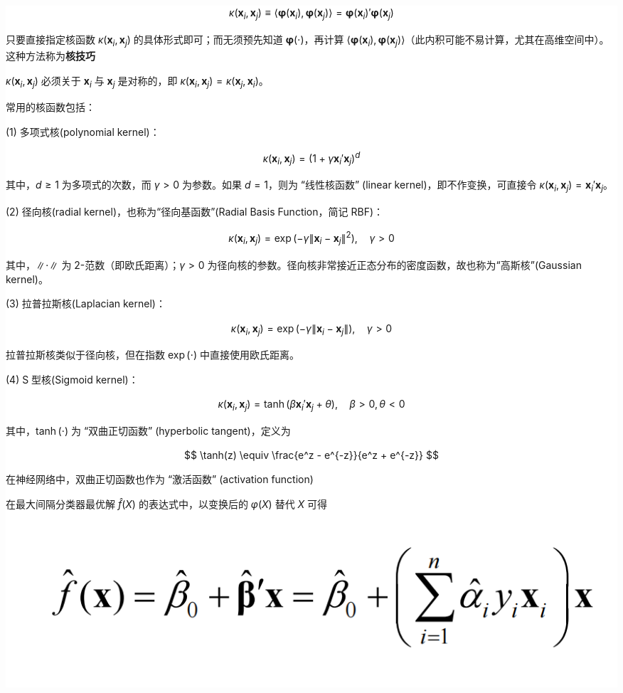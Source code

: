 $$
\kappa(\mathbf{x}_i, \mathbf{x}_j) \equiv \left\langle \boldsymbol{\varphi}(\mathbf{x}_i), \boldsymbol{\varphi}(\mathbf{x}_j) \right\rangle = \boldsymbol{\varphi}(\mathbf{x}_i)' \boldsymbol{\varphi}(\mathbf{x}_j)
$$

只要直接指定核函数 $\kappa(\mathbf{x}_i, \mathbf{x}_j)$ 的具体形式即可；而无须预先知道 $\boldsymbol{\varphi}(\cdot)$，再计算 $\left\langle \boldsymbol{\varphi}(\mathbf{x}_i), \boldsymbol{\varphi}(\mathbf{x}_j) \right\rangle$（此内积可能不易计算，尤其在高维空间中）。这种方法称为**核技巧**

$\kappa(\mathbf{x}_i, \mathbf{x}_j)$ 必须关于 $\mathbf{x}_i$ 与 $\mathbf{x}_j$ 是对称的，即 $\kappa(\mathbf{x}_i, \mathbf{x}_j) = \kappa(\mathbf{x}_j, \mathbf{x}_i)$。  

常用的核函数包括：  

(1) 多项式核(polynomial kernel)：  

$$
\kappa(\mathbf{x}_i, \mathbf{x}_j) = (1 + \gamma \mathbf{x}_i' \mathbf{x}_j)^d
$$  

其中，$d \geq 1$ 为多项式的次数，而 $\gamma > 0$ 为参数。如果 $d = 1$，则为 “线性核函数” (linear kernel)，即不作变换，可直接令 $\kappa(\mathbf{x}_i, \mathbf{x}_j) = \mathbf{x}_i' \mathbf{x}_j$。

(2) 径向核(radial kernel)，也称为“径向基函数”(Radial Basis Function，简记 RBF)：  

$$
\kappa(\mathbf{x}_i, \mathbf{x}_j) = \exp\left(-\gamma \|\mathbf{x}_i - \mathbf{x}_j\|^2\right), \quad \gamma > 0
$$  

其中，$\|\cdot\|$ 为 2-范数（即欧氏距离）；$\gamma > 0$ 为径向核的参数。径向核非常接近正态分布的密度函数，故也称为“高斯核”(Gaussian kernel)。  

(3) 拉普拉斯核(Laplacian kernel)：  

$$
\kappa(\mathbf{x}_i, \mathbf{x}_j) = \exp\left(-\gamma \|\mathbf{x}_i - \mathbf{x}_j\|\right), \quad \gamma > 0
$$  

拉普拉斯核类似于径向核，但在指数 $\exp(\cdot)$ 中直接使用欧氏距离。

(4) S 型核(Sigmoid kernel)：  

$$
\kappa(\mathbf{x}_i, \mathbf{x}_j) = \tanh\left( \beta \mathbf{x}_i' \mathbf{x}_j + \theta \right), \quad \beta > 0, \theta < 0
$$

其中，$\tanh(\cdot)$ 为 “双曲正切函数” (hyperbolic tangent)，定义为  

$$
\tanh(z) \equiv \frac{e^z - e^{-z}}{e^z + e^{-z}}
$$  

在神经网络中，双曲正切函数也作为 “激活函数” (activation function)

在最大间隔分类器最优解 $\hat f(X)$ 的表达式中，以变换后的 $\varphi(X)$ 替代 $X$ 可得

![fix](/images/imageSVM-9.png)